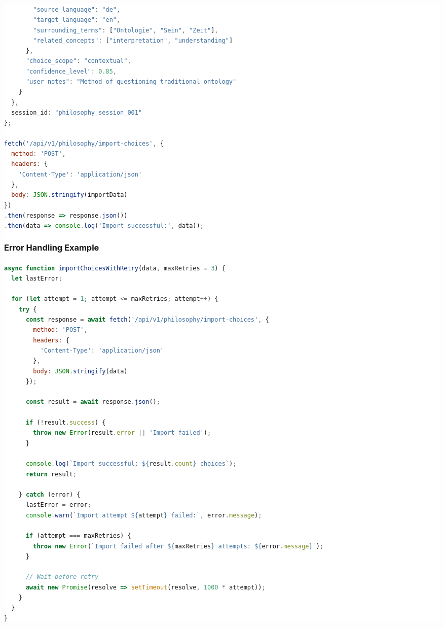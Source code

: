 ```javascript
        "source_language": "de",
        "target_language": "en",
        "surrounding_terms": ["Ontologie", "Sein", "Zeit"],
        "related_concepts": ["interpretation", "understanding"]
      },
      "choice_scope": "contextual",
      "confidence_level": 0.85,
      "user_notes": "Method of questioning traditional ontology"
    }
  },
  session_id: "philosophy_session_001"
};

fetch('/api/v1/philosophy/import-choices', {
  method: 'POST',
  headers: {
    'Content-Type': 'application/json'
  },
  body: JSON.stringify(importData)
})
.then(response => response.json())
.then(data => console.log('Import successful:', data));
```

### Error Handling Example

```javascript
async function importChoicesWithRetry(data, maxRetries = 3) {
  let lastError;

  for (let attempt = 1; attempt <= maxRetries; attempt++) {
    try {
      const response = await fetch('/api/v1/philosophy/import-choices', {
        method: 'POST',
        headers: {
          'Content-Type': 'application/json'
        },
        body: JSON.stringify(data)
      });

      const result = await response.json();

      if (!result.success) {
        throw new Error(result.error || 'Import failed');
      }

      console.log(`Import successful: ${result.count} choices`);
      return result;

    } catch (error) {
      lastError = error;
      console.warn(`Import attempt ${attempt} failed:`, error.message);

      if (attempt === maxRetries) {
        throw new Error(`Import failed after ${maxRetries} attempts: ${error.message}`);
      }

      // Wait before retry
      await new Promise(resolve => setTimeout(resolve, 1000 * attempt));
    }
  }
}
```
